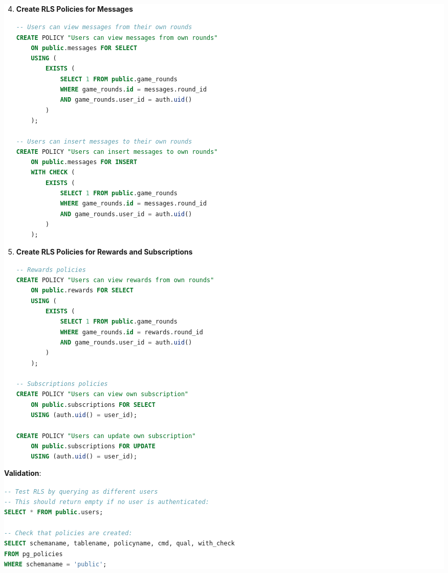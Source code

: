 4. **Create RLS Policies for Messages**
   
   ```sql
   -- Users can view messages from their own rounds
   CREATE POLICY "Users can view messages from own rounds"
       ON public.messages FOR SELECT
       USING (
           EXISTS (
               SELECT 1 FROM public.game_rounds
               WHERE game_rounds.id = messages.round_id
               AND game_rounds.user_id = auth.uid()
           )
       );
   
   -- Users can insert messages to their own rounds
   CREATE POLICY "Users can insert messages to own rounds"
       ON public.messages FOR INSERT
       WITH CHECK (
           EXISTS (
               SELECT 1 FROM public.game_rounds
               WHERE game_rounds.id = messages.round_id
               AND game_rounds.user_id = auth.uid()
           )
       );
   ```

5. **Create RLS Policies for Rewards and Subscriptions**
   
   ```sql
   -- Rewards policies
   CREATE POLICY "Users can view rewards from own rounds"
       ON public.rewards FOR SELECT
       USING (
           EXISTS (
               SELECT 1 FROM public.game_rounds
               WHERE game_rounds.id = rewards.round_id
               AND game_rounds.user_id = auth.uid()
           )
       );
   
   -- Subscriptions policies
   CREATE POLICY "Users can view own subscription"
       ON public.subscriptions FOR SELECT
       USING (auth.uid() = user_id);
   
   CREATE POLICY "Users can update own subscription"
       ON public.subscriptions FOR UPDATE
       USING (auth.uid() = user_id);
   ```

**Validation**:
```sql
-- Test RLS by querying as different users
-- This should return empty if no user is authenticated:
SELECT * FROM public.users;

-- Check that policies are created:
SELECT schemaname, tablename, policyname, cmd, qual, with_check
FROM pg_policies
WHERE schemaname = 'public';
```
